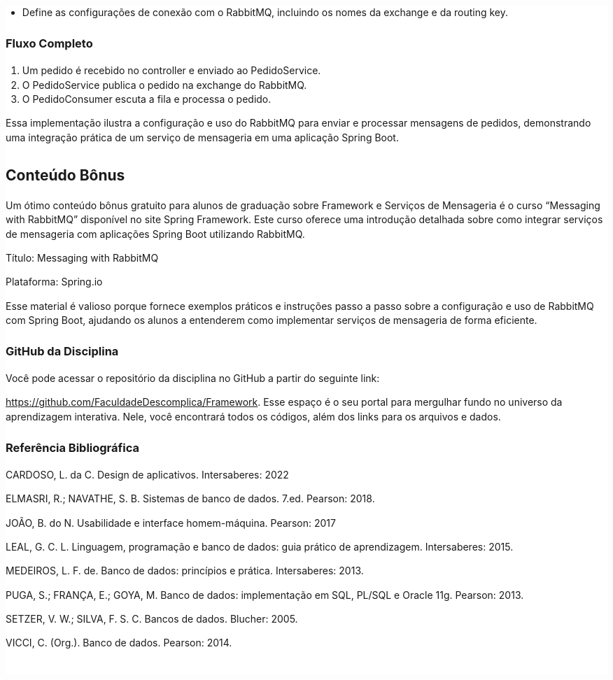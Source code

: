 - Define as configurações de conexão com o RabbitMQ, incluindo os nomes da exchange e da routing key.




### Fluxo Completo

1. Um pedido é recebido no controller e enviado ao PedidoService.
2. O PedidoService publica o pedido na exchange do RabbitMQ.
3. O PedidoConsumer escuta a fila e processa o pedido.


Essa implementação ilustra a configuração e uso do RabbitMQ para enviar e processar mensagens de pedidos, demonstrando uma integração prática de um serviço de mensageria em uma aplicação Spring Boot.



## Conteúdo Bônus

Um ótimo conteúdo bônus gratuito para alunos de graduação sobre Framework e Serviços de Mensageria é o curso “Messaging with RabbitMQ” disponível no site Spring Framework. Este curso oferece uma introdução detalhada sobre como integrar serviços de mensageria com aplicações Spring Boot utilizando RabbitMQ.

Título: Messaging with RabbitMQ

Plataforma: Spring.io

Esse material é valioso porque fornece exemplos práticos e instruções passo a passo sobre a configuração e uso de RabbitMQ com Spring Boot, ajudando os alunos a entenderem como implementar serviços de mensageria de forma eficiente.

### GitHub da Disciplina

Você pode acessar o repositório da disciplina no GitHub a partir do seguinte link:

​https://github.com/FaculdadeDescomplica/Framework. Esse espaço é o seu portal para mergulhar fundo no universo da aprendizagem interativa. Nele, você encontrará todos os códigos, além dos links para os arquivos e dados.



### Referência Bibliográfica

CARDOSO, L. da C. Design de aplicativos. Intersaberes: 2022

ELMASRI, R.; NAVATHE, S. B. Sistemas de banco de dados. 7.ed. Pearson: 2018.

JOÃO, B. do N. Usabilidade e interface homem-máquina. Pearson: 2017

LEAL, G. C. L. Linguagem, programação e banco de dados: guia prático de aprendizagem. Intersaberes: 2015.

MEDEIROS, L. F. de. Banco de dados: princípios e prática. Intersaberes: 2013.

PUGA, S.; FRANÇA, E.; GOYA, M. Banco de dados: implementação em SQL, PL/SQL e Oracle 11g. Pearson: 2013.

SETZER, V. W.; SILVA, F. S. C. Bancos de dados. Blucher: 2005.

VICCI, C. (Org.). Banco de dados. Pearson: 2014.

​